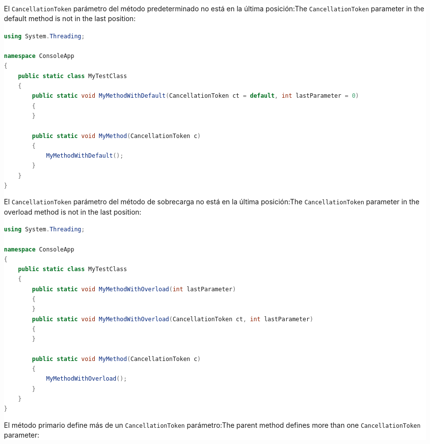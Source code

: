 <span data-ttu-id="61363-144">El `CancellationToken` parámetro del método predeterminado no está en la última posición:</span><span class="sxs-lookup"><span data-stu-id="61363-144">The `CancellationToken` parameter in the default method is not in the last position:</span></span>

```csharp
using System.Threading;

namespace ConsoleApp
{
    public static class MyTestClass
    {
        public static void MyMethodWithDefault(CancellationToken ct = default, int lastParameter = 0)
        {
        }

        public static void MyMethod(CancellationToken c)
        {
            MyMethodWithDefault();
        }
    }
}
```

<span data-ttu-id="61363-145">El `CancellationToken` parámetro del método de sobrecarga no está en la última posición:</span><span class="sxs-lookup"><span data-stu-id="61363-145">The `CancellationToken` parameter in the overload method is not in the last position:</span></span>

```csharp
using System.Threading;

namespace ConsoleApp
{
    public static class MyTestClass
    {
        public static void MyMethodWithOverload(int lastParameter)
        {
        }
        public static void MyMethodWithOverload(CancellationToken ct, int lastParameter)
        {
        }

        public static void MyMethod(CancellationToken c)
        {
            MyMethodWithOverload();
        }
    }
}
```

<span data-ttu-id="61363-146">El método primario define más de un `CancellationToken` parámetro:</span><span class="sxs-lookup"><span data-stu-id="61363-146">The parent method defines more than one `CancellationToken` parameter:</span></span>
